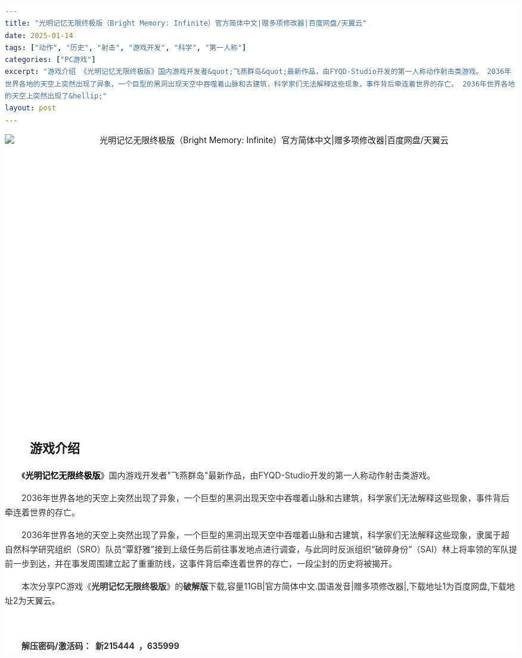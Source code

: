 ```yaml
---
title: "光明记忆无限终极版（Bright Memory: Infinite）官方简体中文|赠多项修改器|百度网盘/天翼云"
date: 2025-01-14
tags: ["动作", "历史", "射击", "游戏开发", "科学", "第一人称"]
categories: ["PC游戏"]
excerpt: "游戏介绍 《光明记忆无限终极版》国内游戏开发者&quot;飞燕群岛&quot;最新作品，由FYQD-Studio开发的第一人称动作射击类游戏。 2036年世界各地的天空上突然出现了异象，一个巨型的黑洞出现天空中吞噬着山脉和古建筑，科学家们无法解释这些现象，事件背后牵连着世界的存亡。 2036年世界各地的天空上突然出现了&hellip;"
layout: post
---
```


<div>
<div></div>
<div>
<p style="text-indent: 2em; text-align: center;"><img style="display: block; margin-left: auto; margin-right: auto; width: 100%; height: auto;" src="https://2cy.202588.cn//wp-content/uploads/2025/01/20250114_678612654880e.webp" alt="光明记忆无限终极版（Bright Memory: Infinite）官方简体中文|赠多项修改器|百度网盘/天翼云" width="600" height="337" border="0" vspace="0" /></p>

<h2 style="white-space: normal; text-indent: 2em; text-align: left;">游戏介绍</h2>
<div style="white-space: normal; overflow-wrap: break-word; color: #333333; margin-bottom: 15px; text-indent: 2em; line-height: 24px; zoom: 1; background-color: #ffffff; text-align: left;" data-pid="5">
<div style="overflow-wrap: break-word; margin-bottom: 15px; text-indent: 2em; line-height: 24px; zoom: 1; text-align: left;" data-pid="6">
<div style="overflow-wrap: break-word; margin-bottom: 15px; text-indent: 2em; line-height: 24px; zoom: 1; text-align: left;" data-pid="4">
<div style="text-indent: 2em; text-align: left;">
<div style="overflow-wrap: break-word; margin-bottom: 15px; text-indent: 2em; line-height: 24px; zoom: 1; text-align: left;" data-pid="4">
<div style="overflow-wrap: break-word; margin-bottom: 15px; text-indent: 2em; line-height: 24px; zoom: 1; text-align: left;" data-pid="7">
<div style="overflow-wrap: break-word; margin-bottom: 15px; text-indent: 2em; line-height: 24px; zoom: 1; text-align: left;" data-pid="4">

<span style="color: #000000;">《<strong>光明记忆无限终极版</strong>》</span><span style="color: #333333; text-indent: 28px; background-color: #ffffff;">国内游戏开发者"飞燕群岛"最新作品，</span>由FYQD-Studio开发的第一人称动作射击类游戏<span style="color: #333333; text-indent: 28px; background-color: #ffffff;"><span style="color: #333333; background-color: #ffffff;">。</span></span>
<p style="text-indent: 2em; text-align: left;"><span style="color: #333333; text-indent: 28px; background-color: #ffffff;">2036年世界各地的天空上突然出现了异象，一个巨型的黑洞出现天空中吞噬着山脉和古建筑，科学家们无法解释这些现象，事件背后牵连着世界的存亡。</span></p>
<p style="text-indent: 2em; text-align: left;"><span style="color: #333333; text-indent: 28px; background-color: #ffffff;">2036年世界各地的天空上突然出现了异象，一个巨型的黑洞出现天空中吞噬着山脉和古建筑，科学家们无法解释这些现象，隶属于超自然科学研究组织（SRO）队员“覃舒雅”接到上级任务后前往事发地点进行调查，与此同时反派组织“破碎身份”（SAI）林上将率领的军队提前一步到达，并在事发周围建立起了重重防线，这事件背后牵连着世界的存亡，一段尘封的历史将被揭开。</span></p>
<p style="text-indent: 2em; text-align: left;"><span style="text-indent: 2em;">本次分享PC游戏《</span><strong style="text-indent: 2em;">光明记忆无限终极版</strong><span style="text-indent: 2em;">》的</span><strong style="text-indent: 2em;">破解版</strong><span style="text-indent: 2em;">下载,容量11GB|官方简体中文.国语发音|赠多项修改器|,下载地址1为百度网盘,下载地址2为天翼云。</span></p>
<p style="text-indent: 2em; text-align: left;"><strong><span style="text-indent: 2em;"> </span></strong></p>
<p style="text-indent: 2em; text-align: left;"><strong><span style="text-indent: 2em;"><span style="text-indent: 28px; text-wrap: wrap;">解压密码/激活码：  新215444  ，635999</span></span></strong></p>
